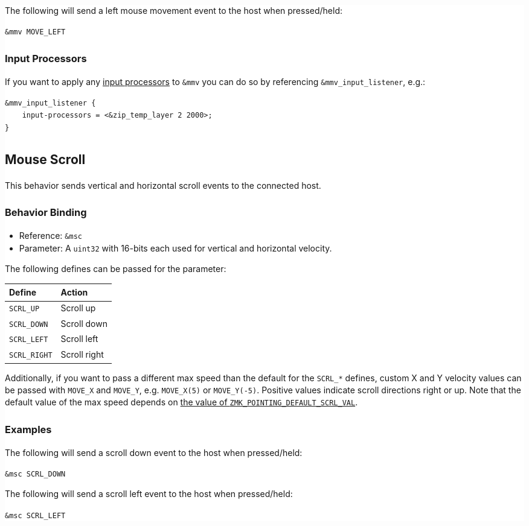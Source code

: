 The following will send a left mouse movement event to the host when pressed/held:

```dts
&mmv MOVE_LEFT
```

### Input Processors

If you want to apply any [input processors](../input-processors/index.md#input-processors-overview) to `&mmv` you can do so by referencing `&mmv_input_listener`, e.g.:

```dts
&mmv_input_listener {
    input-processors = <&zip_temp_layer 2 2000>;
}
```

## Mouse Scroll

This behavior sends vertical and horizontal scroll events to the connected host.

### Behavior Binding

- Reference: `&msc`
- Parameter: A `uint32` with 16-bits each used for vertical and horizontal velocity.

The following defines can be passed for the parameter:

| Define       | Action       |
| :----------- | :----------- |
| `SCRL_UP`    | Scroll up    |
| `SCRL_DOWN`  | Scroll down  |
| `SCRL_LEFT`  | Scroll left  |
| `SCRL_RIGHT` | Scroll right |

Additionally, if you want to pass a different max speed than the default for the `SCRL_*` defines, custom X and Y velocity values can be passed with `MOVE_X` and `MOVE_Y`, e.g. `MOVE_X(5)` or `MOVE_Y(-5)`. Positive values indicate scroll directions right or up. Note that the default value of the max speed depends on [the value of `ZMK_POINTING_DEFAULT_SCRL_VAL`](#mouse-emulation-defines).

### Examples

The following will send a scroll down event to the host when pressed/held:

```dts
&msc SCRL_DOWN
```

The following will send a scroll left event to the host when pressed/held:

```dts
&msc SCRL_LEFT
```
